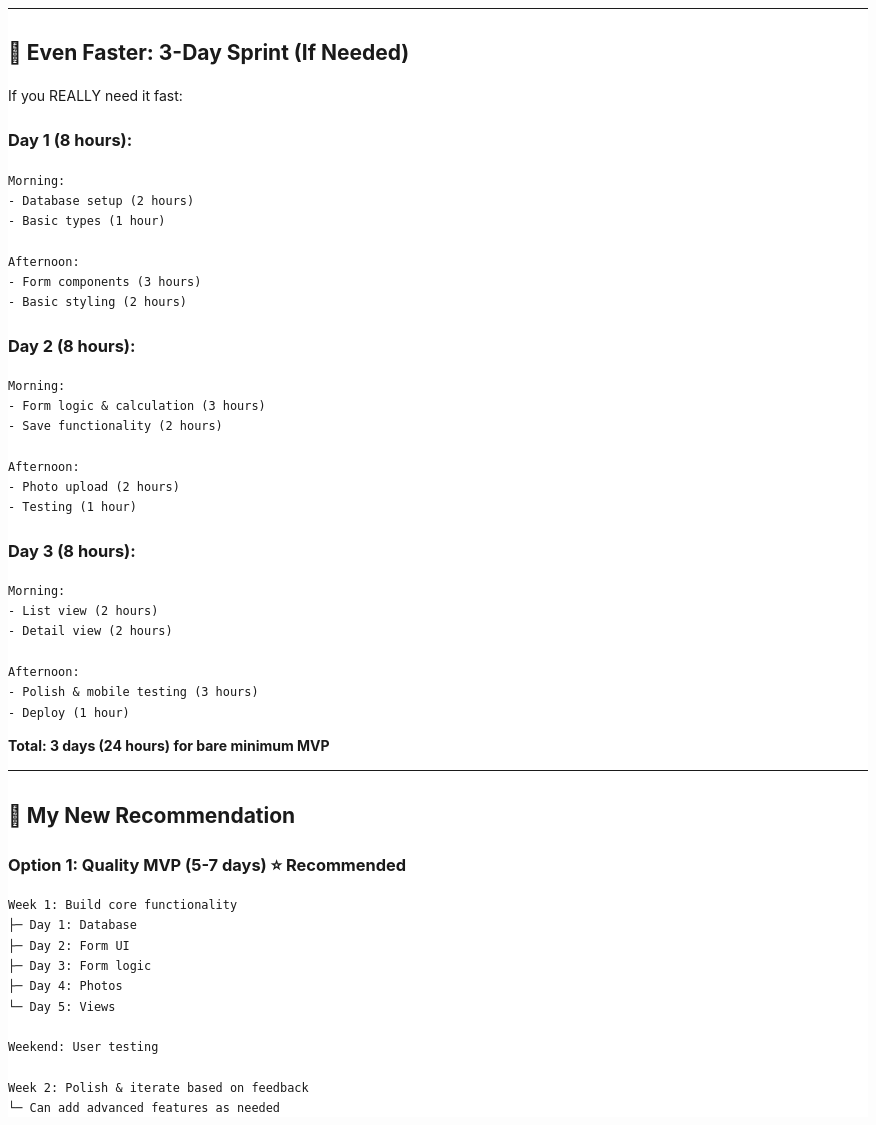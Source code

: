 ```
```

---

## 🚀 Even Faster: **3-Day Sprint** (If Needed)

If you REALLY need it fast:

### **Day 1 (8 hours):**
```
Morning:
- Database setup (2 hours)
- Basic types (1 hour)

Afternoon:
- Form components (3 hours)
- Basic styling (2 hours)
```

### **Day 2 (8 hours):**
```
Morning:
- Form logic & calculation (3 hours)
- Save functionality (2 hours)

Afternoon:
- Photo upload (2 hours)
- Testing (1 hour)
```

### **Day 3 (8 hours):**
```
Morning:
- List view (2 hours)
- Detail view (2 hours)

Afternoon:
- Polish & mobile testing (3 hours)
- Deploy (1 hour)
```

**Total: 3 days (24 hours) for bare minimum MVP**

---

## 🎯 My New Recommendation

### **Option 1: Quality MVP (5-7 days)** ⭐ Recommended

```
Week 1: Build core functionality
├─ Day 1: Database
├─ Day 2: Form UI
├─ Day 3: Form logic
├─ Day 4: Photos
└─ Day 5: Views

Weekend: User testing

Week 2: Polish & iterate based on feedback
└─ Can add advanced features as needed
```
